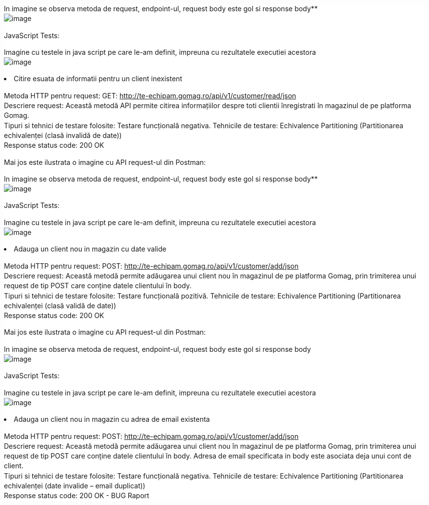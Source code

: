 In imagine se observa metoda de request, endpoint-ul, request body este gol si response body**<br>
![image](https://github.com/user-attachments/assets/5881ebad-db73-4f98-b959-7922ebfd68e5)

JavaScript Tests:

Imagine cu testele in java script pe care le-am definit, impreuna cu rezultatele executiei acestora<br>
![image](https://github.com/user-attachments/assets/1bc2381f-c5af-4a44-9c7b-2318fc6a65c2)

<li>Citire esuata de informatii pentru un client inexistent</li>

Metoda HTTP pentru request: GET:  http://te-echipam.gomag.ro/api/v1/customer/read/json<br>
Descriere request: Această metodă API permite citirea informațiilor despre toti clientii înregistrati în magazinul de pe platforma Gomag.<br>
Tipuri si tehnici de testare folosite: 	Testare funcțională negativa. Tehnicile de testare: Echivalence Partitioning (Partitionarea echivalenței (clasă invalidă de date))<br>
Response status code: 200 OK<br>

Mai jos este ilustrata o imagine cu API request-ul din Postman:<br>

In imagine se observa metoda de request, endpoint-ul, request body este gol si response body**<br>
![image](https://github.com/user-attachments/assets/e29472ce-2cda-4064-9070-71bfb706f5b7)


JavaScript Tests:

Imagine cu testele in java script pe care le-am definit, impreuna cu rezultatele executiei acestora<br>
![image](https://github.com/user-attachments/assets/4fbe4eeb-77ce-4a46-9849-2a583017b65a)

<li>Adauga un client nou in magazin cu date valide</li>

Metoda HTTP pentru request: POST:  http://te-echipam.gomag.ro/api/v1/customer/add/json<br>
Descriere request: Această metodă permite adăugarea unui client nou în magazinul de pe platforma Gomag, prin trimiterea unui request de tip POST care conține datele clientului în body.<br>
Tipuri si tehnici de testare folosite: 	Testare funcțională pozitivă. Tehnicile de testare: Echivalence Partitioning (Partitionarea echivalenței (clasă validă de date))<br>
Response status code: 200 OK<br>

Mai jos este ilustrata o imagine cu API request-ul din Postman:<br>

In imagine se observa metoda de request, endpoint-ul, request body este gol si response body<br>
![image](https://github.com/user-attachments/assets/a32137aa-4eef-4b78-b85d-e05dd7fb5904)

JavaScript Tests:

Imagine cu testele in java script pe care le-am definit, impreuna cu rezultatele executiei acestora<br>
![image](https://github.com/user-attachments/assets/09e85bf2-6a79-43c1-b392-659fa9888e5f)

<li>Adauga un client nou in magazin cu adrea de email existenta</li>

Metoda HTTP pentru request: POST:  http://te-echipam.gomag.ro/api/v1/customer/add/json<br>
Descriere request: Această metodă permite adăugarea unui client nou în magazinul de pe platforma Gomag, prin trimiterea unui request de tip POST care conține datele clientului în body. Adresa de email specificata in body este asociata deja unui cont de client.<br>
Tipuri si tehnici de testare folosite: 	Testare funcțională negativa. Tehnicile de testare: Echivalence Partitioning (Partitionarea echivalenței (date invalide – email duplicat))<br>
Response status code: 200 OK  - BUG Raport<br>
